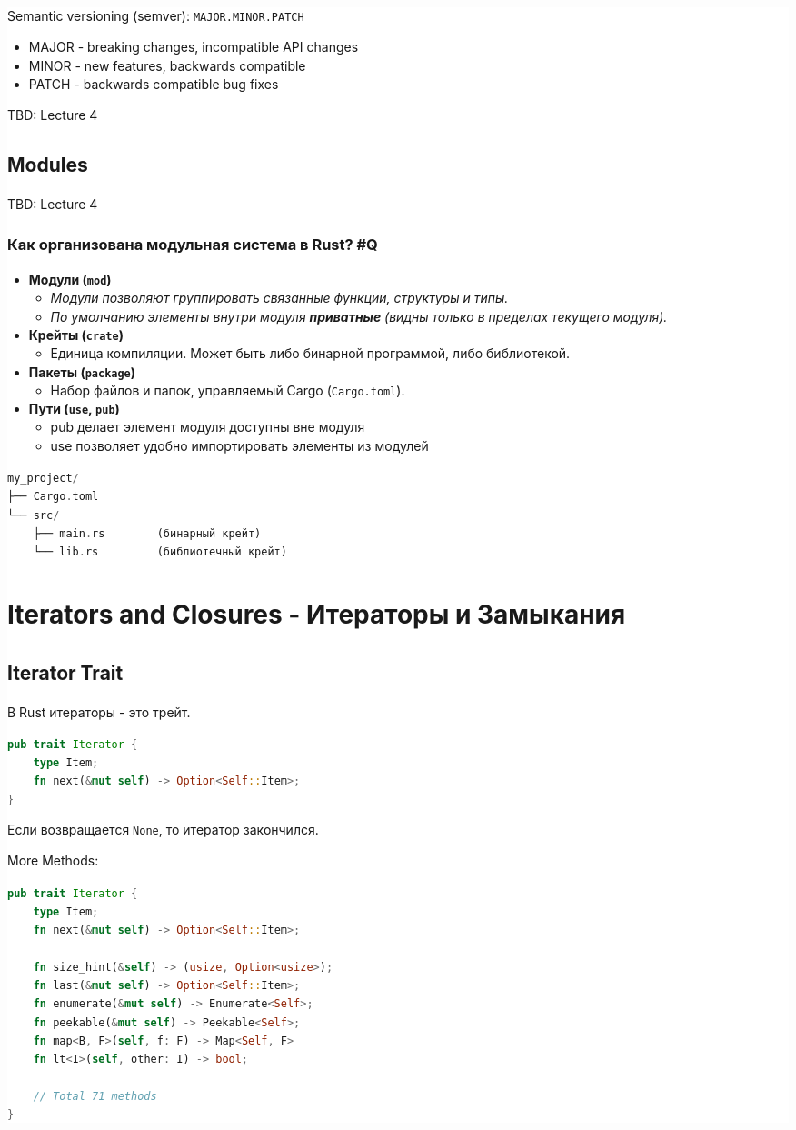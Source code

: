 Semantic versioning (semver): `MAJOR.MINOR.PATCH`

- MAJOR - breaking changes, incompatible API changes
- MINOR - new features, backwards compatible
- PATCH - backwards compatible bug fixes

TBD: Lecture 4

## Modules

TBD: Lecture 4

### Как организована модульная система в Rust? #Q

- **Модули (`mod`)**
	- *Модули позволяют группировать связанные функции, структуры и типы.*
	- *По умолчанию элементы внутри модуля **приватные** (видны только в пределах текущего модуля).*
- **Крейты (`crate`)**
	- Единица компиляции. Может быть либо бинарной программой, либо библиотекой.
- **Пакеты (`package`)**
	- Набор файлов и папок, управляемый Cargo (`Cargo.toml`).
- **Пути (`use`, `pub`)**
	- pub делает элемент модуля доступны вне модуля
	- use позволяет удобно импортировать элементы из модулей
```rust
my_project/
├── Cargo.toml
└── src/
    ├── main.rs        (бинарный крейт)
    └── lib.rs         (библиотечный крейт)
```
# Iterators and Closures - Итераторы и Замыкания

## Iterator Trait

В Rust итераторы - это трейт.

```rust
pub trait Iterator {
    type Item;
    fn next(&mut self) -> Option<Self::Item>;
}
```

Если возвращается `None`, то итератор закончился.

More Methods:

```rust
pub trait Iterator {
    type Item;
    fn next(&mut self) -> Option<Self::Item>;

    fn size_hint(&self) -> (usize, Option<usize>);
    fn last(&mut self) -> Option<Self::Item>;
    fn enumerate(&mut self) -> Enumerate<Self>;
    fn peekable(&mut self) -> Peekable<Self>;
    fn map<B, F>(self, f: F) -> Map<Self, F>
    fn lt<I>(self, other: I) -> bool;

    // Total 71 methods
}
```
